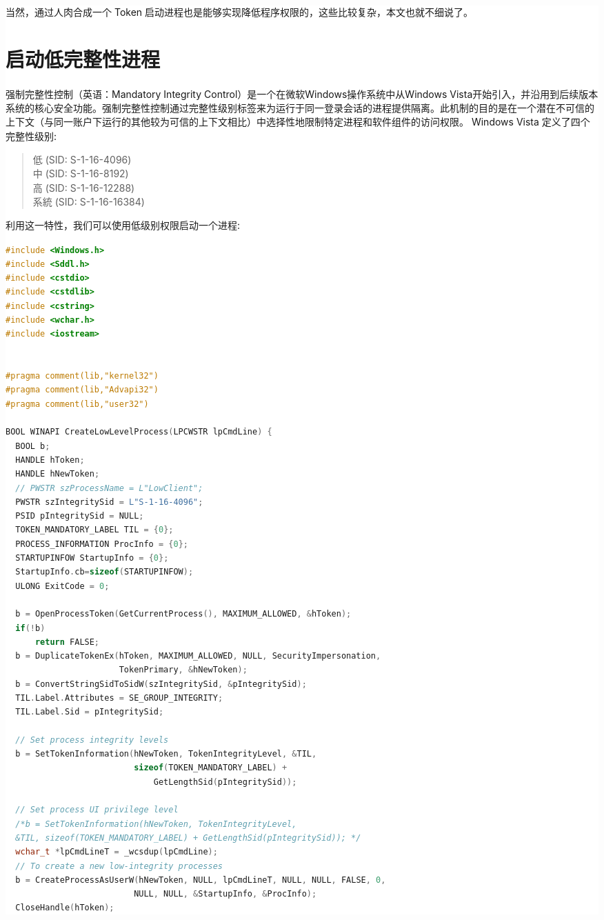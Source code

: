当然，通过人肉合成一个 Token 启动进程也是能够实现降低程序权限的，这些比较复杂，本文也就不细说了。

# 启动低完整性进程

强制完整性控制（英语：Mandatory Integrity Control）是一个在微软Windows操作系统中从Windows Vista开始引入，并沿用到后续版本系统的核心安全功能。强制完整性控制通过完整性级别标签来为运行于同一登录会话的进程提供隔离。此机制的目的是在一个潜在不可信的上下文（与同一账户下运行的其他较为可信的上下文相比）中选择性地限制特定进程和软件组件的访问权限。
Windows Vista 定义了四个完整性级别:

>低 (SID: S-1-16-4096)   
>中 (SID: S-1-16-8192)   
>高 (SID: S-1-16-12288)   
>系統 (SID: S-1-16-16384)   

利用这一特性，我们可以使用低级别权限启动一个进程:

```c++
#include <Windows.h>
#include <Sddl.h>
#include <cstdio>
#include <cstdlib>
#include <cstring>
#include <wchar.h>
#include <iostream>


#pragma comment(lib,"kernel32")
#pragma comment(lib,"Advapi32")
#pragma comment(lib,"user32")

BOOL WINAPI CreateLowLevelProcess(LPCWSTR lpCmdLine) {
  BOOL b;
  HANDLE hToken;
  HANDLE hNewToken;
  // PWSTR szProcessName = L"LowClient";
  PWSTR szIntegritySid = L"S-1-16-4096";
  PSID pIntegritySid = NULL;
  TOKEN_MANDATORY_LABEL TIL = {0};
  PROCESS_INFORMATION ProcInfo = {0};
  STARTUPINFOW StartupInfo = {0};
  StartupInfo.cb=sizeof(STARTUPINFOW);
  ULONG ExitCode = 0;

  b = OpenProcessToken(GetCurrentProcess(), MAXIMUM_ALLOWED, &hToken);
  if(!b)
      return FALSE;
  b = DuplicateTokenEx(hToken, MAXIMUM_ALLOWED, NULL, SecurityImpersonation,
                       TokenPrimary, &hNewToken);
  b = ConvertStringSidToSidW(szIntegritySid, &pIntegritySid);
  TIL.Label.Attributes = SE_GROUP_INTEGRITY;
  TIL.Label.Sid = pIntegritySid;

  // Set process integrity levels
  b = SetTokenInformation(hNewToken, TokenIntegrityLevel, &TIL,
                          sizeof(TOKEN_MANDATORY_LABEL) +
                              GetLengthSid(pIntegritySid));

  // Set process UI privilege level
  /*b = SetTokenInformation(hNewToken, TokenIntegrityLevel,
  &TIL, sizeof(TOKEN_MANDATORY_LABEL) + GetLengthSid(pIntegritySid)); */
  wchar_t *lpCmdLineT = _wcsdup(lpCmdLine);
  // To create a new low-integrity processes
  b = CreateProcessAsUserW(hNewToken, NULL, lpCmdLineT, NULL, NULL, FALSE, 0,
                          NULL, NULL, &StartupInfo, &ProcInfo);
  CloseHandle(hToken);  
```